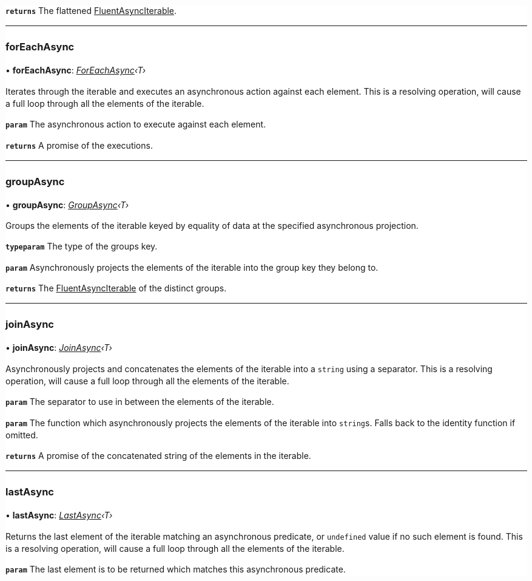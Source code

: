 **`returns`** The flattened [FluentAsyncIterable](_types_types_.fluentasynciterable.md).

___

###  forEachAsync

• **forEachAsync**: *[ForEachAsync](_types_types_.foreachasync.md)‹T›*

Iterates through the iterable and executes an asynchronous action against each element. This is a resolving operation, will cause a full loop through all the elements of the iterable.

**`param`** The asynchronous action to execute against each element.

**`returns`** A promise of the executions.

___

###  groupAsync

• **groupAsync**: *[GroupAsync](_types_types_.groupasync.md)‹T›*

Groups the elements of the iterable keyed by equality of data at the specified asynchronous projection.

**`typeparam`** The type of the groups key.

**`param`** Asynchronously projects the elements of the iterable into the group key they belong to.

**`returns`** The [FluentAsyncIterable](_types_types_.fluentasynciterable.md) of the distinct groups.

___

###  joinAsync

• **joinAsync**: *[JoinAsync](_types_types_.joinasync.md)‹T›*

Asynchronously projects and concatenates the elements of the iterable into a `string` using a separator. This is a resolving operation, will cause a full loop through all the elements of the iterable.

**`param`** The separator to use in between the elements of the iterable.

**`param`** The function which asynchronously projects the elements of the iterable into `string`s. Falls back to the identity function if omitted.

**`returns`** A promise of the concatenated string of the elements in the iterable.

___

###  lastAsync

• **lastAsync**: *[LastAsync](_types_types_.lastasync.md)‹T›*

Returns the last element of the iterable matching an asynchronous predicate, or `undefined` value if no such element is found. This is a resolving operation, will cause a full loop through all the elements of the iterable.

**`param`** The last element is to be returned which matches this asynchronous predicate.
